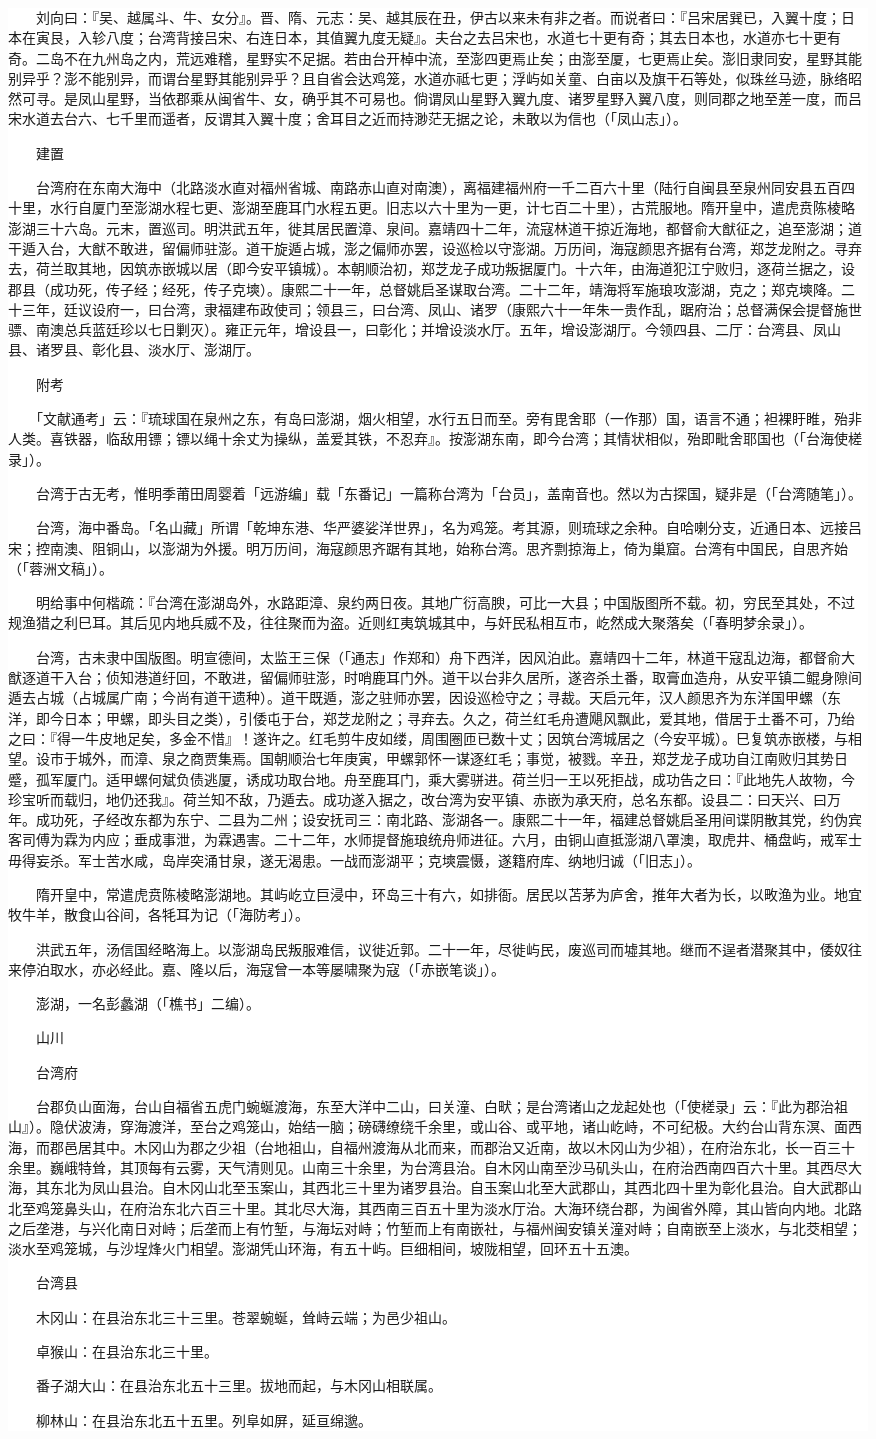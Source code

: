 　　刘向曰：『吴、越属斗、牛、女分』。晋、隋、元志：吴、越其辰在丑，伊古以来未有非之者。而说者曰：『吕宋居巽已，入翼十度；日本在寅艮，入轸八度；台湾背接吕宋、右连日本，其值翼九度无疑』。夫台之去吕宋也，水道七十更有奇；其去日本也，水道亦七十更有奇。二岛不在九州岛之内，荒远难稽，星野实不足据。若由台开棹中流，至澎四更焉止矣；由澎至厦，七更焉止矣。澎旧隶同安，星野其能别异乎？澎不能别异，而谓台星野其能别异乎？且自省会达鸡笼，水道亦祗七更；浮屿如关童、白亩以及旗干石等处，似珠丝马迹，脉络昭然可寻。是凤山星野，当依郡乘从闽省牛、女，确乎其不可易也。倘谓凤山星野入翼九度、诸罗星野入翼八度，则同郡之地至差一度，而吕宋水道去台六、七千里而遥者，反谓其入翼十度；舍耳目之近而持渺茫无据之论，未敢以为信也（「凤山志」）。

　　建置

　　台湾府在东南大海中（北路淡水直对福州省城、南路赤山直对南澳），离福建福州府一千二百六十里（陆行自闽县至泉州同安县五百四十里，水行自厦门至澎湖水程七更、澎湖至鹿耳门水程五更。旧志以六十里为一更，计七百二十里），古荒服地。隋开皇中，遣虎贲陈棱略澎湖三十六岛。元末，置巡司。明洪武五年，徙其居民置漳、泉间。嘉靖四十二年，流寇林道干掠近海地，都督俞大猷征之，追至澎湖；道干遁入台，大猷不敢进，留偏师驻澎。道干旋遁占城，澎之偏师亦罢，设巡检以守澎湖。万历间，海寇颜思齐据有台湾，郑芝龙附之。寻弃去，荷兰取其地，因筑赤嵌城以居（即今安平镇城）。本朝顺治初，郑芝龙子成功叛据厦门。十六年，由海道犯江宁败归，逐荷兰据之，设郡县（成功死，传子经；经死，传子克塽）。康熙二十一年，总督姚启圣谋取台湾。二十二年，靖海将军施琅攻澎湖，克之；郑克塽降。二十三年，廷议设府一，曰台湾，隶福建布政使司；领县三，曰台湾、凤山、诸罗（康熙六十一年朱一贵作乱，踞府治；总督满保会提督施世骠、南澳总兵蓝廷珍以七日剿灭）。雍正元年，增设县一，曰彰化；并增设淡水厅。五年，增设澎湖厅。今领四县、二厅：台湾县、凤山县、诸罗县、彰化县、淡水厅、澎湖厅。

　　附考

　　「文献通考」云：『琉球国在泉州之东，有岛曰澎湖，烟火相望，水行五日而至。旁有毘舍耶（一作那）国，语言不通；袒裸盱睢，殆非人类。喜铁器，临敌用镖；镖以绳十余丈为操纵，盖爱其铁，不忍弃』。按澎湖东南，即今台湾；其情状相似，殆即毗舍耶国也（「台海使槎录」）。

　　台湾于古无考，惟明季莆田周婴着「远游编」载「东番记」一篇称台湾为「台员」，盖南音也。然以为古探国，疑非是（「台湾随笔」）。

　　台湾，海中番岛。「名山藏」所谓「乾坤东港、华严婆娑洋世界」，名为鸡笼。考其源，则琉球之余种。自哈喇分支，近通日本、远接吕宋；控南澳、阻铜山，以澎湖为外援。明万历间，海寇颜思齐踞有其地，始称台湾。思齐剽掠海上，倚为巢窟。台湾有中国民，自思齐始（「蓉洲文稿」）。

　　明给事中何楷疏：『台湾在澎湖岛外，水路距漳、泉约两日夜。其地广衍高腴，可比一大县；中国版图所不载。初，穷民至其处，不过规渔猎之利巳耳。其后见内地兵威不及，往往聚而为盗。近则红夷筑城其中，与奸民私相互市，屹然成大聚落矣（「春明梦余录」）。

　　台湾，古未隶中国版图。明宣德间，太监王三保（「通志」作郑和）舟下西洋，因风泊此。嘉靖四十二年，林道干寇乱边海，都督俞大猷逐道干入台；侦知港道纡回，不敢进，留偏师驻澎，时哨鹿耳门外。道干以台非久居所，遂咨杀土番，取膏血造舟，从安平镇二鲲身隙间遁去占城（占城属广南；今尚有道干遗种）。道干既遁，澎之驻师亦罢，因设巡检守之；寻裁。天启元年，汉人颜思齐为东洋国甲螺（东洋，即今日本；甲螺，即头目之类），引倭屯于台，郑芝龙附之；寻弃去。久之，荷兰红毛舟遭飓风飘此，爱其地，借居于土番不可，乃绐之曰：『得一牛皮地足矣，多金不惜』！遂许之。红毛剪牛皮如缕，周围圈匝已数十丈；因筑台湾城居之（今安平城）。巳复筑赤嵌楼，与相望。设市于城外，而漳、泉之商贾集焉。国朝顺治七年庚寅，甲螺郭怀一谋逐红毛；事觉，被戮。辛丑，郑芝龙子成功自江南败归其势日蹙，孤军厦门。适甲螺何斌负债逃厦，诱成功取台地。舟至鹿耳门，乘大雾骈进。荷兰归一王以死拒战，成功告之曰：『此地先人故物，今珍宝听而载归，地仍还我』。荷兰知不敌，乃遁去。成功遂入据之，改台湾为安平镇、赤嵌为承天府，总名东都。设县二：曰天兴、曰万年。成功死，子经改东都为东宁、二县为二州；设安抚司三：南北路、澎湖各一。康熙二十一年，福建总督姚启圣用间谍阴散其党，约伪宾客司傅为霖为内应；垂成事泄，为霖遇害。二十二年，水师提督施琅统舟师进征。六月，由铜山直抵澎湖八罩澳，取虎井、桶盘屿，戒军士毋得妄杀。军士苦水咸，岛岸突涌甘泉，遂无渴患。一战而澎湖平；克塽震慑，遂籍府库、纳地归诚（「旧志」）。

　　隋开皇中，常遣虎贲陈棱略澎湖地。其屿屹立巨浸中，环岛三十有六，如排衙。居民以苫茅为庐舍，推年大者为长，以畋渔为业。地宜牧牛羊，散食山谷间，各牦耳为记（「海防考」）。

　　洪武五年，汤信国经略海上。以澎湖岛民叛服难信，议徙近郭。二十一年，尽徙屿民，废巡司而墟其地。继而不逞者潜聚其中，倭奴往来停泊取水，亦必经此。嘉、隆以后，海寇曾一本等屡啸聚为寇（「赤嵌笔谈」）。

　　澎湖，一名彭蠡湖（「樵书」二编）。

　　山川

　　台湾府

　　台郡负山面海，台山自福省五虎门蜿蜒渡海，东至大洋中二山，曰关潼、白畎；是台湾诸山之龙起处也（「使槎录」云：『此为郡治祖山』）。隐伏波涛，穿海渡洋，至台之鸡笼山，始结一脑；磅礴缭绕千余里，或山谷、或平地，诸山屹峙，不可纪极。大约台山背东溟、面西海，而郡邑居其中。木冈山为郡之少祖（台地祖山，自福州渡海从北而来，而郡治又近南，故以木冈山为少祖），在府治东北，长一百三十余里。巍峨特耸，其顶每有云雾，天气清则见。山南三十余里，为台湾县治。自木冈山南至沙马矶头山，在府治西南四百六十里。其西尽大海，其东北为凤山县治。自木冈山北至玉案山，其西北三十里为诸罗县治。自玉案山北至大武郡山，其西北四十里为彰化县治。自大武郡山北至鸡笼鼻头山，在府治东北六百三十里。其北尽大海，其西南三百五十里为淡水厅治。大海环绕台郡，为闽省外障，其山皆向内地。北路之后垄港，与兴化南日对峙；后垄而上有竹堑，与海坛对峙；竹堑而上有南嵌社，与福州闽安镇关潼对峙；自南嵌至上淡水，与北茭相望；淡水至鸡笼城，与沙埕烽火门相望。澎湖凭山环海，有五十屿。巨细相间，坡陇相望，回环五十五澳。

　　台湾县

　　木冈山：在县治东北三十三里。苍翠蜿蜒，耸峙云端；为邑少祖山。

　　卓猴山：在县治东北三十里。

　　番子湖大山：在县治东北五十三里。拔地而起，与木冈山相联属。

　　柳林山：在县治东北五十五里。列阜如屏，延亘绵邈。
